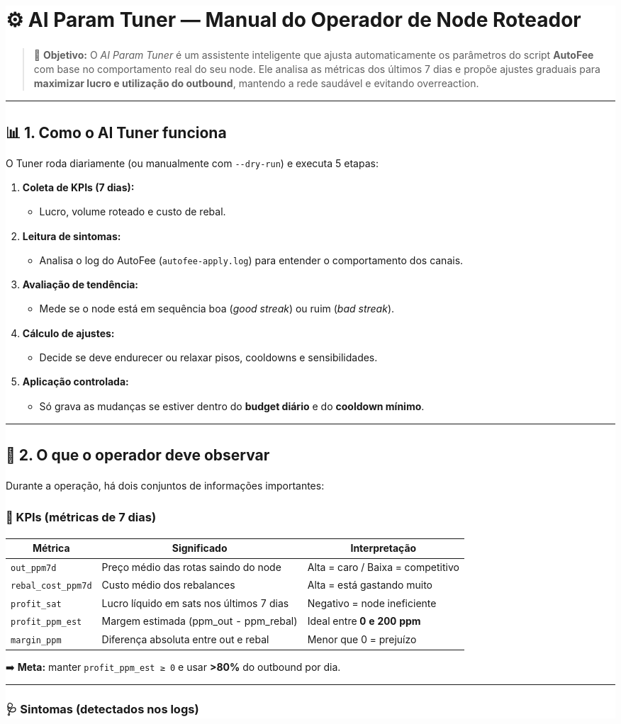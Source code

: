 # ⚙️ AI Param Tuner — Manual do Operador de Node Roteador

> 🧠 **Objetivo:**
> O *AI Param Tuner* é um assistente inteligente que ajusta automaticamente os parâmetros do script **AutoFee** com base no comportamento real do seu node.
> Ele analisa as métricas dos últimos 7 dias e propõe ajustes graduais para **maximizar lucro e utilização do outbound**, mantendo a rede saudável e evitando overreaction.

---

## 📊 1. Como o AI Tuner funciona

O Tuner roda diariamente (ou manualmente com `--dry-run`) e executa 5 etapas:

1. **Coleta de KPIs (7 dias):**

   * Lucro, volume roteado e custo de rebal.
2. **Leitura de sintomas:**

   * Analisa o log do AutoFee (`autofee-apply.log`) para entender o comportamento dos canais.
3. **Avaliação de tendência:**

   * Mede se o node está em sequência boa (*good streak*) ou ruim (*bad streak*).
4. **Cálculo de ajustes:**

   * Decide se deve endurecer ou relaxar pisos, cooldowns e sensibilidades.
5. **Aplicação controlada:**

   * Só grava as mudanças se estiver dentro do **budget diário** e do **cooldown mínimo**.

---

## 🧩 2. O que o operador deve observar

Durante a operação, há dois conjuntos de informações importantes:

### 🧮 KPIs (métricas de 7 dias)

| Métrica            | Significado                              | Interpretação                     |
| ------------------ | ---------------------------------------- | --------------------------------- |
| `out_ppm7d`        | Preço médio das rotas saindo do node     | Alta = caro / Baixa = competitivo |
| `rebal_cost_ppm7d` | Custo médio dos rebalances               | Alta = está gastando muito        |
| `profit_sat`       | Lucro líquido em sats nos últimos 7 dias | Negativo = node ineficiente       |
| `profit_ppm_est`   | Margem estimada (ppm_out - ppm_rebal)    | Ideal entre **0 e 200 ppm**       |
| `margin_ppm`       | Diferença absoluta entre out e rebal     | Menor que 0 = prejuízo            |

➡️ **Meta:** manter `profit_ppm_est ≥ 0` e usar **>80%** do outbound por dia.

---

### 🩺 Sintomas (detectados nos logs)
